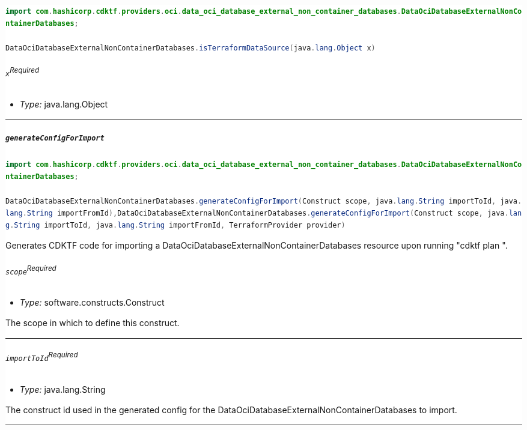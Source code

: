 ```java
import com.hashicorp.cdktf.providers.oci.data_oci_database_external_non_container_databases.DataOciDatabaseExternalNonContainerDatabases;

DataOciDatabaseExternalNonContainerDatabases.isTerraformDataSource(java.lang.Object x)
```

###### `x`<sup>Required</sup> <a name="x" id="rhizo-co-terraform-provider-oci.dataOciDatabaseExternalNonContainerDatabases.DataOciDatabaseExternalNonContainerDatabases.isTerraformDataSource.parameter.x"></a>

- *Type:* java.lang.Object

---

##### `generateConfigForImport` <a name="generateConfigForImport" id="rhizo-co-terraform-provider-oci.dataOciDatabaseExternalNonContainerDatabases.DataOciDatabaseExternalNonContainerDatabases.generateConfigForImport"></a>

```java
import com.hashicorp.cdktf.providers.oci.data_oci_database_external_non_container_databases.DataOciDatabaseExternalNonContainerDatabases;

DataOciDatabaseExternalNonContainerDatabases.generateConfigForImport(Construct scope, java.lang.String importToId, java.lang.String importFromId),DataOciDatabaseExternalNonContainerDatabases.generateConfigForImport(Construct scope, java.lang.String importToId, java.lang.String importFromId, TerraformProvider provider)
```

Generates CDKTF code for importing a DataOciDatabaseExternalNonContainerDatabases resource upon running "cdktf plan <stack-name>".

###### `scope`<sup>Required</sup> <a name="scope" id="rhizo-co-terraform-provider-oci.dataOciDatabaseExternalNonContainerDatabases.DataOciDatabaseExternalNonContainerDatabases.generateConfigForImport.parameter.scope"></a>

- *Type:* software.constructs.Construct

The scope in which to define this construct.

---

###### `importToId`<sup>Required</sup> <a name="importToId" id="rhizo-co-terraform-provider-oci.dataOciDatabaseExternalNonContainerDatabases.DataOciDatabaseExternalNonContainerDatabases.generateConfigForImport.parameter.importToId"></a>

- *Type:* java.lang.String

The construct id used in the generated config for the DataOciDatabaseExternalNonContainerDatabases to import.

---
